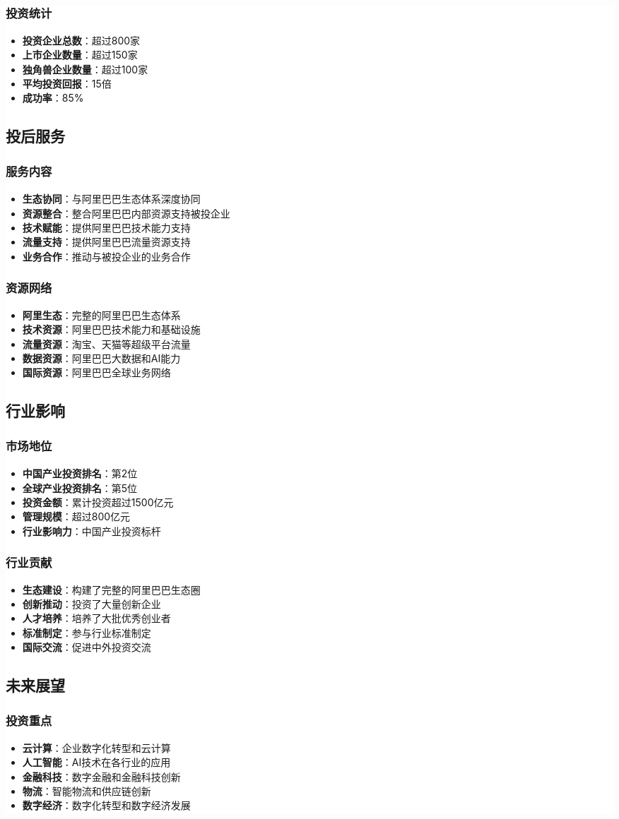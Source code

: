 ### 投资统计
- **投资企业总数**：超过800家
- **上市企业数量**：超过150家
- **独角兽企业数量**：超过100家
- **平均投资回报**：15倍
- **成功率**：85%

## 投后服务

### 服务内容
- **生态协同**：与阿里巴巴生态体系深度协同
- **资源整合**：整合阿里巴巴内部资源支持被投企业
- **技术赋能**：提供阿里巴巴技术能力支持
- **流量支持**：提供阿里巴巴流量资源支持
- **业务合作**：推动与被投企业的业务合作

### 资源网络
- **阿里生态**：完整的阿里巴巴生态体系
- **技术资源**：阿里巴巴技术能力和基础设施
- **流量资源**：淘宝、天猫等超级平台流量
- **数据资源**：阿里巴巴大数据和AI能力
- **国际资源**：阿里巴巴全球业务网络

## 行业影响

### 市场地位
- **中国产业投资排名**：第2位
- **全球产业投资排名**：第5位
- **投资金额**：累计投资超过1500亿元
- **管理规模**：超过800亿元
- **行业影响力**：中国产业投资标杆

### 行业贡献
- **生态建设**：构建了完整的阿里巴巴生态圈
- **创新推动**：投资了大量创新企业
- **人才培养**：培养了大批优秀创业者
- **标准制定**：参与行业标准制定
- **国际交流**：促进中外投资交流

## 未来展望

### 投资重点
- **云计算**：企业数字化转型和云计算
- **人工智能**：AI技术在各行业的应用
- **金融科技**：数字金融和金融科技创新
- **物流**：智能物流和供应链创新
- **数字经济**：数字化转型和数字经济发展
